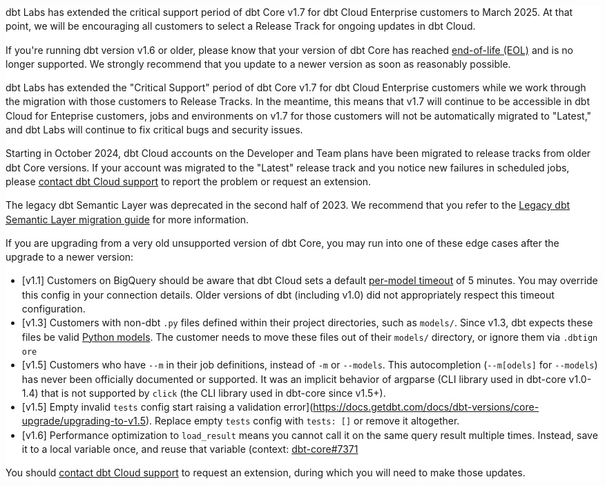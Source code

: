 dbt Labs has extended the critical support period of dbt Core v1.7 for dbt Cloud Enterprise customers to March 2025. At that point, we will be encouraging all customers to select a Release Track for ongoing updates in dbt Cloud.

<Expandable alt_header="I'm using an older version of dbt in dbt Cloud. What should I do? What happens if I do nothing?" >

If you're running dbt version v1.6 or older, please know that your version of dbt Core has reached [end-of-life (EOL)](/docs/dbt-versions/core#eol-version-support) and is no longer supported. We strongly recommend that you update to a newer version as soon as reasonably possible.

dbt Labs has extended the "Critical Support" period of dbt Core v1.7 for dbt Cloud Enterprise customers while we work through the migration with those customers to Release Tracks. In the meantime, this means that v1.7 will continue to be accessible in dbt Cloud for Enteprise customers, jobs and environments on v1.7 for those customers will not be automatically migrated to "Latest," and dbt Labs will continue to fix critical bugs and security issues.

Starting in October 2024, dbt Cloud accounts on the Developer and Team plans have been migrated to release tracks from older dbt Core versions. If your account was migrated to the "Latest" release track and you notice new failures in scheduled jobs, please [contact dbt Cloud support](https://docs.getdbt.com/docs/dbt-support#dbt-cloud-support) to report the problem or request an extension.

</Expandable>

<Expandable alt_header="I'm using the legacy metrics definitions from dbt Core version ≤1.5. What should I do?" >

The legacy dbt Semantic Layer was deprecated in the second half of 2023. We recommend that you refer to the [Legacy dbt Semantic Layer migration guide](/guides/sl-migration?step=1) for more information.

</Expandable>

<Expandable alt_header="What are other known issues when upgrading from older dbt Core versions?" >

If you are upgrading from a very old unsupported version of dbt Core, you may run into one of these edge cases after the upgrade to a newer version:
- [v1.1] Customers on BigQuery should be aware that dbt Cloud sets a default [per-model timeout](/docs/core/connect-data-platform/bigquery-setup#job_execution_timeout_seconds) of 5 minutes. You may override this config in your connection details. Older versions of dbt (including v1.0) did not appropriately respect this timeout configuration.
- [v1.3] Customers with non-dbt `.py` files defined within their project directories, such as `models/`. Since v1.3, dbt expects these files be valid [Python models](/docs/build/python-models). The customer needs to move these files out of their `models/` directory, or ignore them via `.dbtignore`
- [v1.5] Customers who have `--m` in their job definitions, instead of `-m` or `--models`. This autocompletion (`--m[odels]` for `--models`) has never been officially documented or supported. It was an implicit behavior of argparse (CLI library used in dbt-core v1.0-1.4) that is not supported by `click` (the CLI library used in dbt-core since v1.5+).
- [v1.5] Empty invalid `tests` config start raising a validation error](https://docs.getdbt.com/docs/dbt-versions/core-upgrade/upgrading-to-v1.5). Replace empty `tests` config with `tests: []` or remove it altogether.
- [v1.6] Performance optimization to `load_result` means you cannot call it on the same query result multiple times. Instead, save it to a local variable once, and reuse that variable (context: [dbt-core#7371](https://github.com/dbt-labs/dbt-core/pull/7371)

You should [contact dbt Cloud support](https://docs.getdbt.com/docs/dbt-support#dbt-cloud-support) to request an extension, during which you will need to make those updates.
